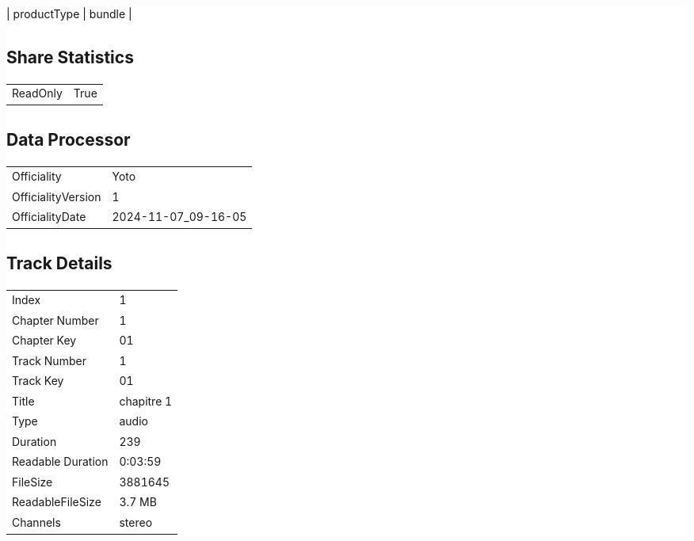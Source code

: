 | productType | bundle |


## Share Statistics

|  |  |
| - | - |
| ReadOnly | True |


## Data Processor

|  |  |
| - | - |
| Officiality | Yoto
| OfficialityVersion | 1
| OfficialityDate | 2024-11-07_09-16-05


## Track Details

|  |  |
| - | - |
| Index | 1 |
| Chapter Number | 1 |
| Chapter Key | 01 |
| Track Number | 1 |
| Track Key | 01 |
| Title | chapitre 1 |
| Type | audio |
| Duration | 239 |
| Readable Duration | 0:03:59 |
| FileSize | 3881645 |
| ReadableFileSize | 3.7 MB |
| Channels | stereo |
